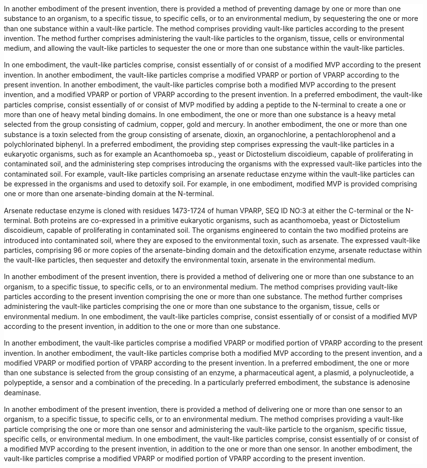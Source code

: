 In another embodiment of the present invention, there is provided a method of preventing damage by one or more than one substance to an organism, to a specific tissue, to specific cells, or to an environmental medium, by sequestering the one or more than one substance within a vault-like particle. The method comprises providing vault-like particles according to the present invention. The method further comprises administering the vault-like particles to the organism, tissue, cells or environmental medium, and allowing the vault-like particles to sequester the one or more than one substance within the vault-like particles.

In one embodiment, the vault-like particles comprise, consist essentially of or consist of a modified MVP according to the present invention. In another embodiment, the vault-like particles comprise a modified VPARP or portion of VPARP according to the present invention. In another embodiment, the vault-like particles comprise both a modified MVP according to the present invention, and a modified VPARP or portion of VPARP according to the present invention. In a preferred embodiment, the vault-like particles comprise, consist essentially of or consist of MVP modified by adding a peptide to the N-terminal to create a one or more than one of heavy metal binding domains. In one embodiment, the one or more than one substance is a heavy metal selected from the group consisting of cadmium, copper, gold and mercury. In another embodiment, the one or more than one substance is a toxin selected from the group consisting of arsenate, dioxin, an organochlorine, a pentachlorophenol and a polychlorinated biphenyl. In a preferred embodiment, the providing step comprises expressing the vault-like particles in a eukaryotic organisms, such as for example an Acanthomoeba sp., yeast or Dictostelium discoidieum, capable of proliferating in contaminated soil, and the administering step comprises introducing the organisms with the expressed vault-like particles into the contaminated soil. For example, vault-like particles comprising an arsenate reductase enzyme within the vault-like particles can be expressed in the organisms and used to detoxify soil. For example, in one embodiment, modified MVP is provided comprising one or more than one arsenate-binding domain at the N-terminal.

Arsenate reductase enzyme is cloned with residues 1473-1724 of human VPARP, SEQ ID NO:3 at either the C-terminal or the N-terminal. Both proteins are co-expressed in a primitive eukaryotic organisms, such as acanthomoeba, yeast or Dictostelium discoidieum, capable of proliferating in contaminated soil. The organisms engineered to contain the two modified proteins are introduced into contaminated soil, where they are exposed to the environmental toxin, such as arsenate. The expressed vault-like particles, comprising 96 or more copies of the arsenate-binding domain and the detoxification enzyme, arsenate reductase within the vault-like particles, then sequester and detoxify the environmental toxin, arsenate in the environmental medium.

In another embodiment of the present invention, there is provided a method of delivering one or more than one substance to an organism, to a specific tissue, to specific cells, or to an environmental medium. The method comprises providing vault-like particles according to the present invention comprising the one or more than one substance. The method further comprises administering the vault-like particles comprising the one or more than one substance to the organism, tissue, cells or environmental medium. In one embodiment, the vault-like particles comprise, consist essentially of or consist of a modified MVP according to the present invention, in addition to the one or more than one substance.

In another embodiment, the vault-like particles comprise a modified VPARP or modified portion of VPARP according to the present invention. In another embodiment, the vault-like particles comprise both a modified MVP according to the present invention, and a modified VPARP or modified portion of VPARP according to the present invention. In a preferred embodiment, the one or more than one substance is selected from the group consisting of an enzyme, a pharmaceutical agent, a plasmid, a polynucleotide, a polypeptide, a sensor and a combination of the preceding. In a particularly preferred embodiment, the substance is adenosine deaminase.

In another embodiment of the present invention, there is provided a method of delivering one or more than one sensor to an organism, to a specific tissue, to specific cells, or to an environmental medium. The method comprises providing a vault-like particle comprising the one or more than one sensor and administering the vault-like particle to the organism, specific tissue, specific cells, or environmental medium. In one embodiment, the vault-like particles comprise, consist essentially of or consist of a modified MVP according to the present invention, in addition to the one or more than one sensor. In another embodiment, the vault-like particles comprise a modified VPARP or modified portion of VPARP according to the present invention.
